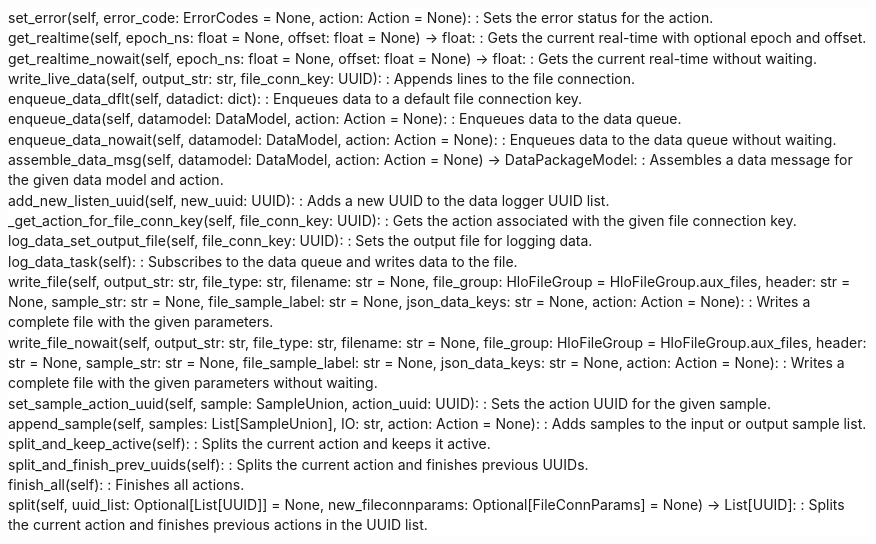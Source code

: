   set_error(self, error_code: ErrorCodes = None, action: Action = None):
  : Sets the error status for the action.
  <br/>
  get_realtime(self, epoch_ns: float = None, offset: float = None) -> float:
  : Gets the current real-time with optional epoch and offset.
  <br/>
  get_realtime_nowait(self, epoch_ns: float = None, offset: float = None) -> float:
  : Gets the current real-time without waiting.
  <br/>
  write_live_data(self, output_str: str, file_conn_key: UUID):
  : Appends lines to the file connection.
  <br/>
  enqueue_data_dflt(self, datadict: dict):
  : Enqueues data to a default file connection key.
  <br/>
  enqueue_data(self, datamodel: DataModel, action: Action = None):
  : Enqueues data to the data queue.
  <br/>
  enqueue_data_nowait(self, datamodel: DataModel, action: Action = None):
  : Enqueues data to the data queue without waiting.
  <br/>
  assemble_data_msg(self, datamodel: DataModel, action: Action = None) -> DataPackageModel:
  : Assembles a data message for the given data model and action.
  <br/>
  add_new_listen_uuid(self, new_uuid: UUID):
  : Adds a new UUID to the data logger UUID list.
  <br/>
  \_get_action_for_file_conn_key(self, file_conn_key: UUID):
  : Gets the action associated with the given file connection key.
  <br/>
  log_data_set_output_file(self, file_conn_key: UUID):
  : Sets the output file for logging data.
  <br/>
  log_data_task(self):
  : Subscribes to the data queue and writes data to the file.
  <br/>
  write_file(self, output_str: str, file_type: str, filename: str = None, file_group: HloFileGroup = HloFileGroup.aux_files, header: str = None, sample_str: str = None, file_sample_label: str = None, json_data_keys: str = None, action: Action = None):
  : Writes a complete file with the given parameters.
  <br/>
  write_file_nowait(self, output_str: str, file_type: str, filename: str = None, file_group: HloFileGroup = HloFileGroup.aux_files, header: str = None, sample_str: str = None, file_sample_label: str = None, json_data_keys: str = None, action: Action = None):
  : Writes a complete file with the given parameters without waiting.
  <br/>
  set_sample_action_uuid(self, sample: SampleUnion, action_uuid: UUID):
  : Sets the action UUID for the given sample.
  <br/>
  append_sample(self, samples: List[SampleUnion], IO: str, action: Action = None):
  : Adds samples to the input or output sample list.
  <br/>
  split_and_keep_active(self):
  : Splits the current action and keeps it active.
  <br/>
  split_and_finish_prev_uuids(self):
  : Splits the current action and finishes previous UUIDs.
  <br/>
  finish_all(self):
  : Finishes all actions.
  <br/>
  split(self, uuid_list: Optional[List[UUID]] = None, new_fileconnparams: Optional[FileConnParams] = None) -> List[UUID]:
  : Splits the current action and finishes previous actions in the UUID list.